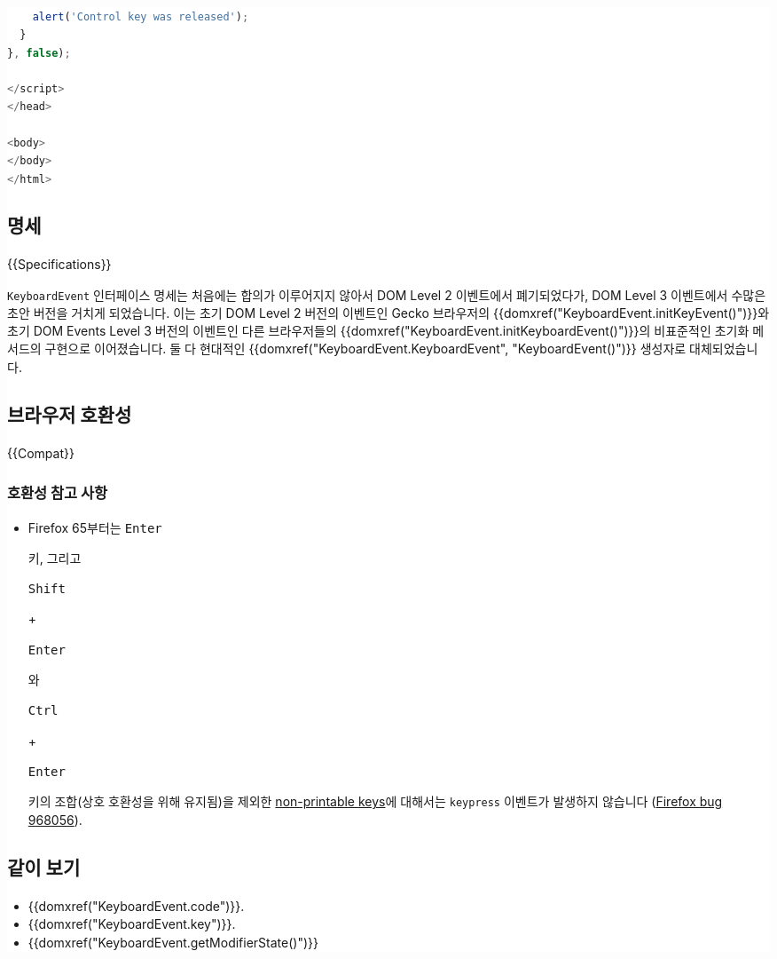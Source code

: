 ```js
    alert('Control key was released');
  }
}, false);

</script>
</head>

<body>
</body>
</html>
```

## 명세

{{Specifications}}

`KeyboardEvent` 인터페이스 명세는 처음에는 합의가 이루어지지 않아서 DOM Level 2 이벤트에서 폐기되었다가, DOM Level 3 이벤트에서 수많은 초안 버전을 거치게 되었습니다. 이는 초기 DOM Level 2 버전의 이벤트인 Gecko 브라우저의 {{domxref("KeyboardEvent.initKeyEvent()")}}와 초기 DOM Events Level 3 버전의 이벤트인 다른 브라우저들의 {{domxref("KeyboardEvent.initKeyboardEvent()")}}의 비표준적인 초기화 메서드의 구현으로 이어졌습니다. 둘 다 현대적인 {{domxref("KeyboardEvent.KeyboardEvent", "KeyboardEvent()")}} 생성자로 대체되었습니다.

## 브라우저 호환성

{{Compat}}

### 호환성 참고 사항

- Firefox 65부터는 <kbd>Enter</kbd>

  키, 그리고

  <kbd>Shift</kbd>

  \+

  <kbd>Enter</kbd>

  와

  <kbd>Ctrl</kbd>

  \+

  <kbd>Enter</kbd>

  키의 조합(상호 호환성을 위해 유지됨)을 제외한 [non-printable keys](</ko/docs/Web/API/KeyboardEvent/keyCode#non-printable_keys_(function_keys)>)에 대해서는 `keypress` 이벤트가 발생하지 않습니다 ([Firefox bug 968056](https://bugzil.la/968056)).

## 같이 보기

- {{domxref("KeyboardEvent.code")}}.
- {{domxref("KeyboardEvent.key")}}.
- {{domxref("KeyboardEvent.getModifierState()")}}
